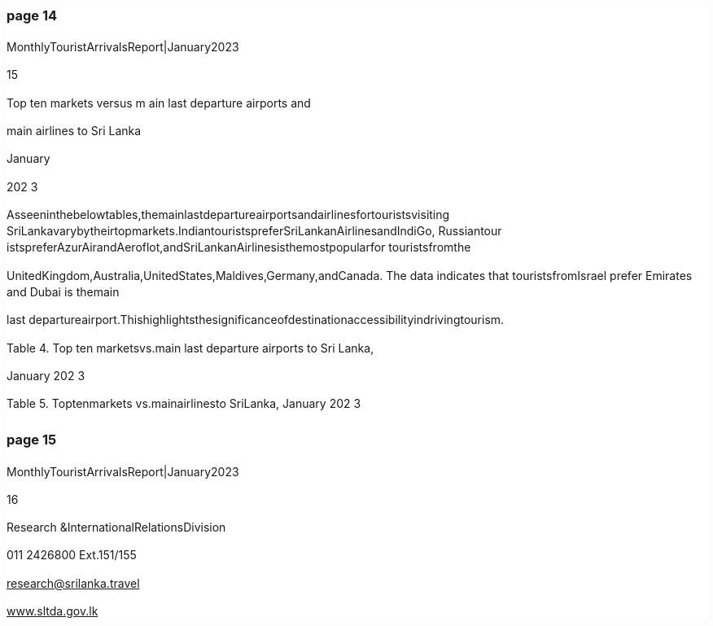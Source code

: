 ### page 14
  
MonthlyTouristArrivalsReport|January2023
 
 
15
 
Top ten markets versus m
ain last departure 
airports and
 
main airlines to Sri Lanka 
 
January
 
 
202
3
 
Asseeninthebelowtables,themainlastdepartureairportsandairlinesfortouristsvisiting 
SriLankavarybytheirtopmarkets.IndiantouristspreferSriLankanAirlinesandIndiGo, 
Russiantour
istspreferAzurAirandAeroflot,andSriLankanAirlinesisthemostpopularfor 
touristsfromthe
 
UnitedKingdom,Australia,UnitedStates,Maldives,Germany,andCanada. 
The data indicates that touristsfromIsrael prefer Emirates and Dubai is themain
 
last 
departureairport.Thishighlightsthesignificanceofdestinationaccessibilityindrivingtourism.
 
Table 4. Top ten marketsvs.main last departure airports to Sri Lanka, 
 
January 
202
3
 
 
 
 
Table 5. 
Toptenmarkets vs.mainairlinesto SriLanka, 
January 
202
3
 
 
 
 
 
 

### page 15
  
MonthlyTouristArrivalsReport|January2023
 
 
16
 
 
 
 
 
 
 
 
 
 
 
 
 
 
Research &InternationalRelationsDivision
 
011 2426800 Ext.151/155
 
research@srilanka.travel
 
www.sltda.gov.lk
 
